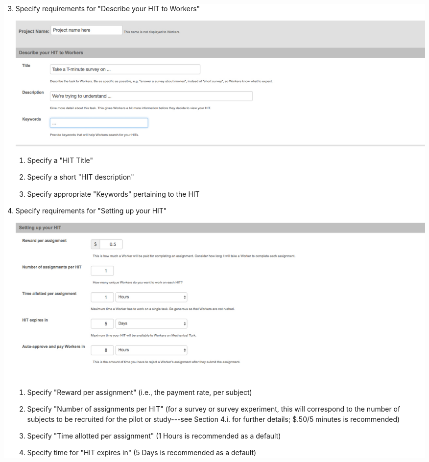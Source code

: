 
3.  Specify requirements for "Describe your HIT to Workers"

    ![Describe HIT Example](mturk/describe_hit.jpg)

    1.  Specify a "HIT Title"

    2.  Specify a short "HIT description"

    3.  Specify appropriate "Keywords" pertaining to the HIT


4.  Specify requirements for "Setting up your HIT"

    ![Setting Up Your HIT Example](mturk/setting_up_your_hit.jpg)

    1.  Specify "Reward per assignment" (i.e., the payment rate, per subject)

    2.  Specify "Number of assignments per HIT" (for a survey or survey experiment, this will correspond to the number of subjects to be recruited for the pilot or study---see Section 4.i. for further details; $.50/5 minutes is recommended)

    3.  Specify "Time allotted per assignment" (1 Hours is recommended as a default)

    4.  Specify time for "HIT expires in" (5 Days is recommended as a default)

